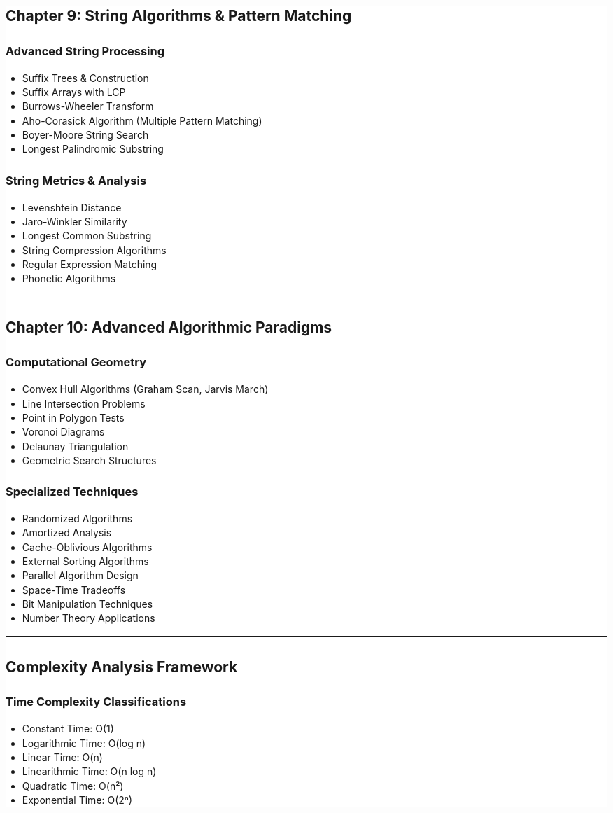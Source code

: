 
## Chapter 9: String Algorithms & Pattern Matching
### Advanced String Processing
- Suffix Trees & Construction
- Suffix Arrays with LCP
- Burrows-Wheeler Transform
- Aho-Corasick Algorithm (Multiple Pattern Matching)
- Boyer-Moore String Search
- Longest Palindromic Substring

### String Metrics & Analysis
- Levenshtein Distance
- Jaro-Winkler Similarity
- Longest Common Substring
- String Compression Algorithms
- Regular Expression Matching
- Phonetic Algorithms

---

## Chapter 10: Advanced Algorithmic Paradigms
### Computational Geometry
- Convex Hull Algorithms (Graham Scan, Jarvis March)
- Line Intersection Problems
- Point in Polygon Tests
- Voronoi Diagrams
- Delaunay Triangulation
- Geometric Search Structures

### Specialized Techniques
- Randomized Algorithms
- Amortized Analysis
- Cache-Oblivious Algorithms
- External Sorting Algorithms
- Parallel Algorithm Design
- Space-Time Tradeoffs
- Bit Manipulation Techniques
- Number Theory Applications

---

## Complexity Analysis Framework
### Time Complexity Classifications
- Constant Time: O(1)
- Logarithmic Time: O(log n)
- Linear Time: O(n)
- Linearithmic Time: O(n log n)
- Quadratic Time: O(n²)
- Exponential Time: O(2ⁿ)
